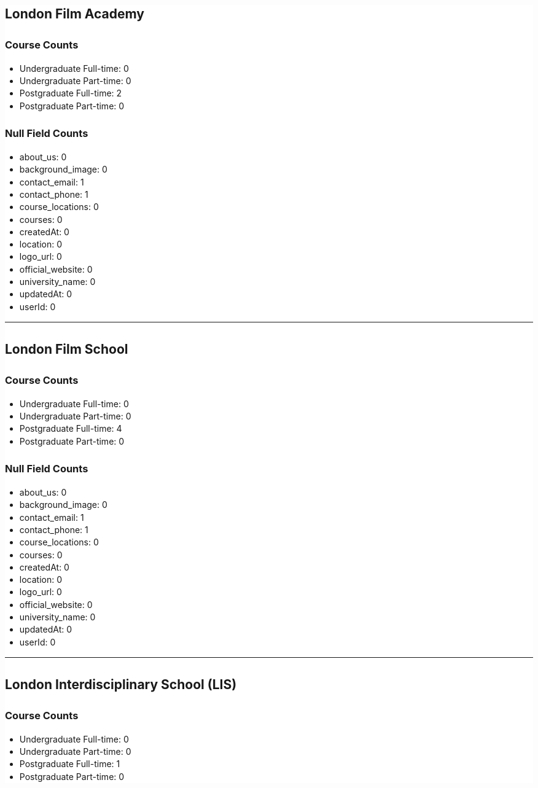 ## London Film Academy
### Course Counts
- Undergraduate Full-time: 0
- Undergraduate Part-time: 0
- Postgraduate Full-time: 2
- Postgraduate Part-time: 0

### Null Field Counts
- about_us: 0
- background_image: 0
- contact_email: 1
- contact_phone: 1
- course_locations: 0
- courses: 0
- createdAt: 0
- location: 0
- logo_url: 0
- official_website: 0
- university_name: 0
- updatedAt: 0
- userId: 0

---
## London Film School
### Course Counts
- Undergraduate Full-time: 0
- Undergraduate Part-time: 0
- Postgraduate Full-time: 4
- Postgraduate Part-time: 0

### Null Field Counts
- about_us: 0
- background_image: 0
- contact_email: 1
- contact_phone: 1
- course_locations: 0
- courses: 0
- createdAt: 0
- location: 0
- logo_url: 0
- official_website: 0
- university_name: 0
- updatedAt: 0
- userId: 0

---
## London Interdisciplinary School (LIS)
### Course Counts
- Undergraduate Full-time: 0
- Undergraduate Part-time: 0
- Postgraduate Full-time: 1
- Postgraduate Part-time: 0
